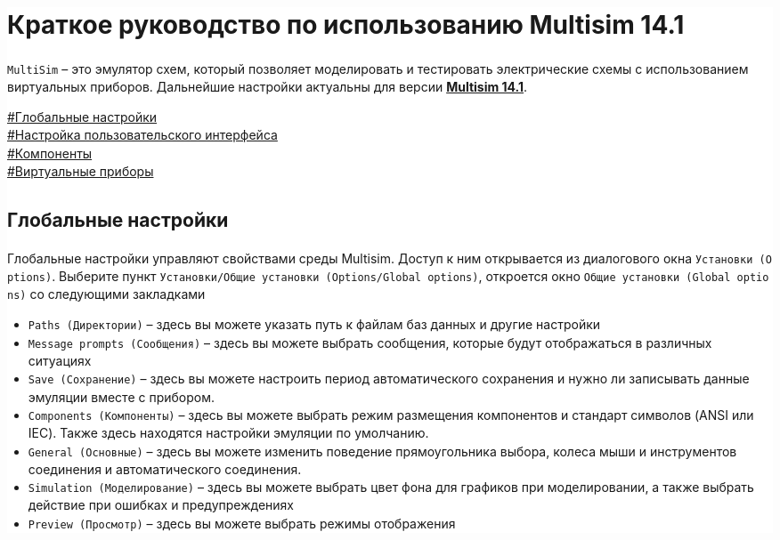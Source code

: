 # Краткое руководство по использованию Multisim 14.1  

`MultiSim` – это эмулятор схем, который позволяет моделировать и тестировать электрические схемы с использованием виртуальных приборов. Дальнейшие настройки актуальны для версии **[Multisim 14.1](https://onedrive.live.com/?authkey=%21AM%2DwBKXV%2D0kQXlE&id=A4E122951888DC80%2125389&cid=A4E122951888DC80)**.  

[#Глобальные настройки](#глобальные-настройки)  
[#Настройка пользовательского интерфейса](#настройка-пользовательского-интерфейса)  
[#Компоненты](#компоненты)  
[#Виртуальные приборы](#виртуальные-приборы)  
  
## Глобальные настройки

Глобальные настройки управляют свойствами среды Multisim. Доступ к ним открывается из диалогового окна `Установки (Options)`. Выберите пункт `Установки/Общие установки (Options/Global options)`, откроется окно `Общие установки (Global options)` со следующими закладками 
* `Paths (Директории)` – здесь вы можете указать путь к файлам баз данных и другие настройки 
* `Message prompts (Сообщения)` – здесь вы можете выбрать сообщения, которые будут отображаться в различных ситуациях 
* `Save (Сохранение)` – здесь вы можете настроить период автоматического сохранения и нужно ли записывать данные эмуляции вместе с прибором. 
* `Components (Компоненты)` – здесь вы можете выбрать режим размещения компонентов и стандарт символов (ANSI или IEC). Также здесь находятся настройки эмуляции по умолчанию.
* `General (Основные)` – здесь вы можете изменить поведение прямоугольника выбора, колеса мыши и инструментов соединения и автоматического соединения.
* `Simulation (Моделирование)` – здесь вы можете выбрать цвет фона для графиков при моделировании, а также выбрать действие при ошибках и предупреждениях
* `Preview (Просмотр)` – здесь вы можете выбрать режимы отображения
